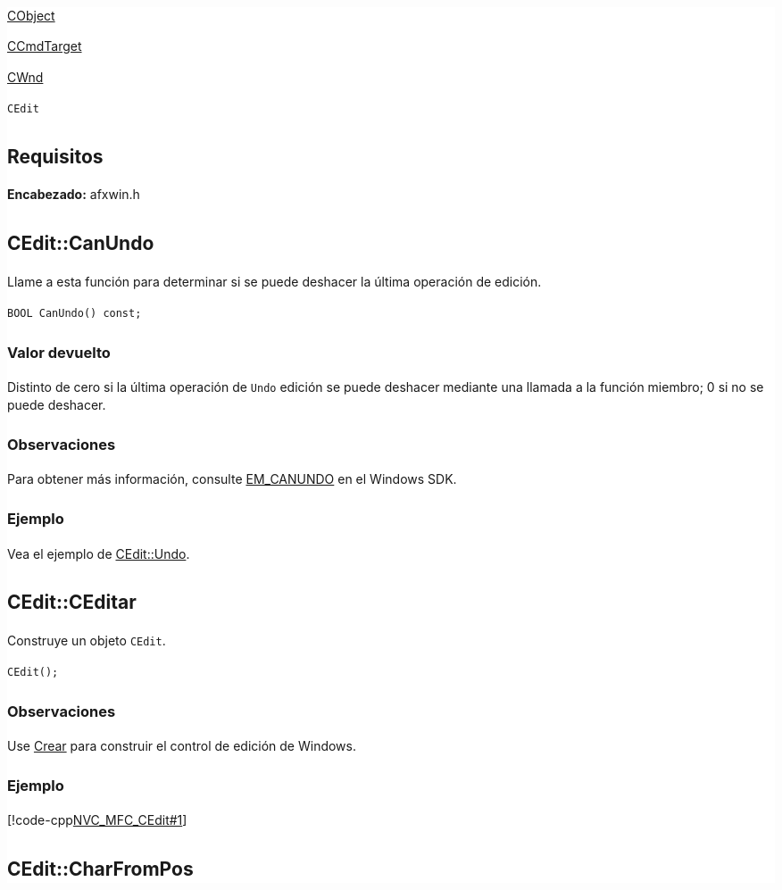 [CObject](cobject-class.md)

[CCmdTarget](ccmdtarget-class.md)

[CWnd](cwnd-class.md)

`CEdit`

## <a name="requirements"></a>Requisitos

**Encabezado:** afxwin.h

## <a name="ceditcanundo"></a><a name="canundo"></a>CEdit::CanUndo

Llame a esta función para determinar si se puede deshacer la última operación de edición.

```
BOOL CanUndo() const;
```

### <a name="return-value"></a>Valor devuelto

Distinto de cero si la última operación de `Undo` edición se puede deshacer mediante una llamada a la función miembro; 0 si no se puede deshacer.

### <a name="remarks"></a>Observaciones

Para obtener más información, consulte [EM_CANUNDO](/windows/win32/Controls/em-canundo) en el Windows SDK.

### <a name="example"></a>Ejemplo

  Vea el ejemplo de [CEdit::Undo](#undo).

## <a name="ceditcedit"></a><a name="cedit"></a>CEdit::CEditar

Construye un objeto `CEdit`.

```
CEdit();
```

### <a name="remarks"></a>Observaciones

Use [Crear](#create) para construir el control de edición de Windows.

### <a name="example"></a>Ejemplo

[!code-cpp[NVC_MFC_CEdit#1](../../mfc/reference/codesnippet/cpp/cedit-class_1.cpp)]

## <a name="ceditcharfrompos"></a><a name="charfrompos"></a>CEdit::CharFromPos
